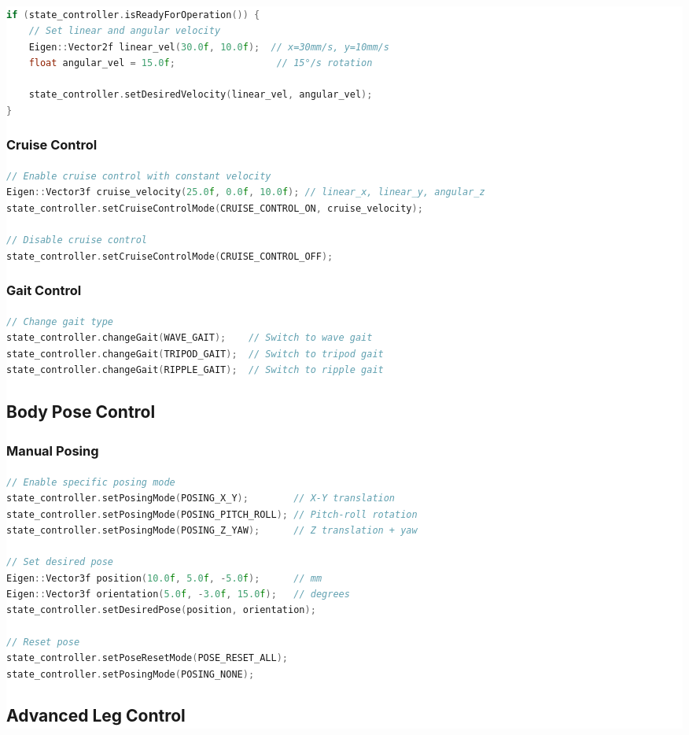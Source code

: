 ```cpp
if (state_controller.isReadyForOperation()) {
    // Set linear and angular velocity
    Eigen::Vector2f linear_vel(30.0f, 10.0f);  // x=30mm/s, y=10mm/s
    float angular_vel = 15.0f;                  // 15°/s rotation

    state_controller.setDesiredVelocity(linear_vel, angular_vel);
}
```

### Cruise Control

```cpp
// Enable cruise control with constant velocity
Eigen::Vector3f cruise_velocity(25.0f, 0.0f, 10.0f); // linear_x, linear_y, angular_z
state_controller.setCruiseControlMode(CRUISE_CONTROL_ON, cruise_velocity);

// Disable cruise control
state_controller.setCruiseControlMode(CRUISE_CONTROL_OFF);
```

### Gait Control

```cpp
// Change gait type
state_controller.changeGait(WAVE_GAIT);    // Switch to wave gait
state_controller.changeGait(TRIPOD_GAIT);  // Switch to tripod gait
state_controller.changeGait(RIPPLE_GAIT);  // Switch to ripple gait
```

## Body Pose Control

### Manual Posing

```cpp
// Enable specific posing mode
state_controller.setPosingMode(POSING_X_Y);        // X-Y translation
state_controller.setPosingMode(POSING_PITCH_ROLL); // Pitch-roll rotation
state_controller.setPosingMode(POSING_Z_YAW);      // Z translation + yaw

// Set desired pose
Eigen::Vector3f position(10.0f, 5.0f, -5.0f);      // mm
Eigen::Vector3f orientation(5.0f, -3.0f, 15.0f);   // degrees
state_controller.setDesiredPose(position, orientation);

// Reset pose
state_controller.setPoseResetMode(POSE_RESET_ALL);
state_controller.setPosingMode(POSING_NONE);
```

## Advanced Leg Control
